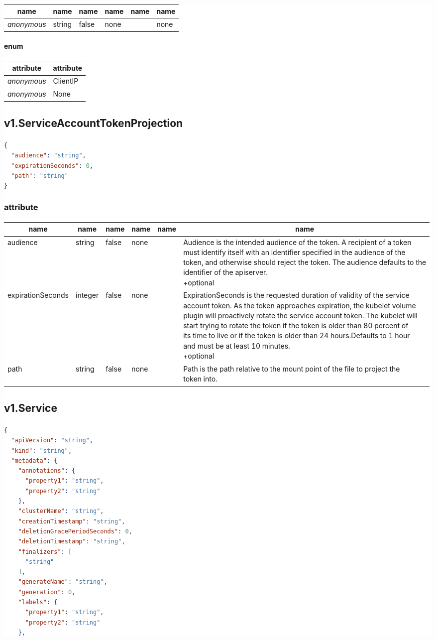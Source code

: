 |name|name|name|name|name|name|
|---|---|---|---|---|---|
|*anonymous*|string|false|none||none|

#### enum 

|attribute|attribute|
|---|---|
|*anonymous*|ClientIP|
|*anonymous*|None|

<h2 id="tocS_v1.ServiceAccountTokenProjection">v1.ServiceAccountTokenProjection</h2>

<a id="schemav1.serviceaccounttokenprojection"></a>
<a id="schema_v1.ServiceAccountTokenProjection"></a>
<a id="tocSv1.serviceaccounttokenprojection"></a>
<a id="tocsv1.serviceaccounttokenprojection"></a>

```json
{
  "audience": "string",
  "expirationSeconds": 0,
  "path": "string"
}

```

### attribute

|name|name|name|name|name|name|
|---|---|---|---|---|---|
|audience|string|false|none||Audience is the intended audience of the token. A recipient of a token<br />must identify itself with an identifier specified in the audience of the<br />token, and otherwise should reject the token. The audience defaults to the<br />identifier of the apiserver.<br />+optional|
|expirationSeconds|integer|false|none||ExpirationSeconds is the requested duration of validity of the service<br />account token. As the token approaches expiration, the kubelet volume<br />plugin will proactively rotate the service account token. The kubelet will<br />start trying to rotate the token if the token is older than 80 percent of<br />its time to live or if the token is older than 24 hours.Defaults to 1 hour<br />and must be at least 10 minutes.<br />+optional|
|path|string|false|none||Path is the path relative to the mount point of the file to project the<br />token into.|

<h2 id="tocS_v1.Service">v1.Service</h2>

<a id="schemav1.service"></a>
<a id="schema_v1.Service"></a>
<a id="tocSv1.service"></a>
<a id="tocsv1.service"></a>

```json
{
  "apiVersion": "string",
  "kind": "string",
  "metadata": {
    "annotations": {
      "property1": "string",
      "property2": "string"
    },
    "clusterName": "string",
    "creationTimestamp": "string",
    "deletionGracePeriodSeconds": 0,
    "deletionTimestamp": "string",
    "finalizers": [
      "string"
    ],
    "generateName": "string",
    "generation": 0,
    "labels": {
      "property1": "string",
      "property2": "string"
    },
```